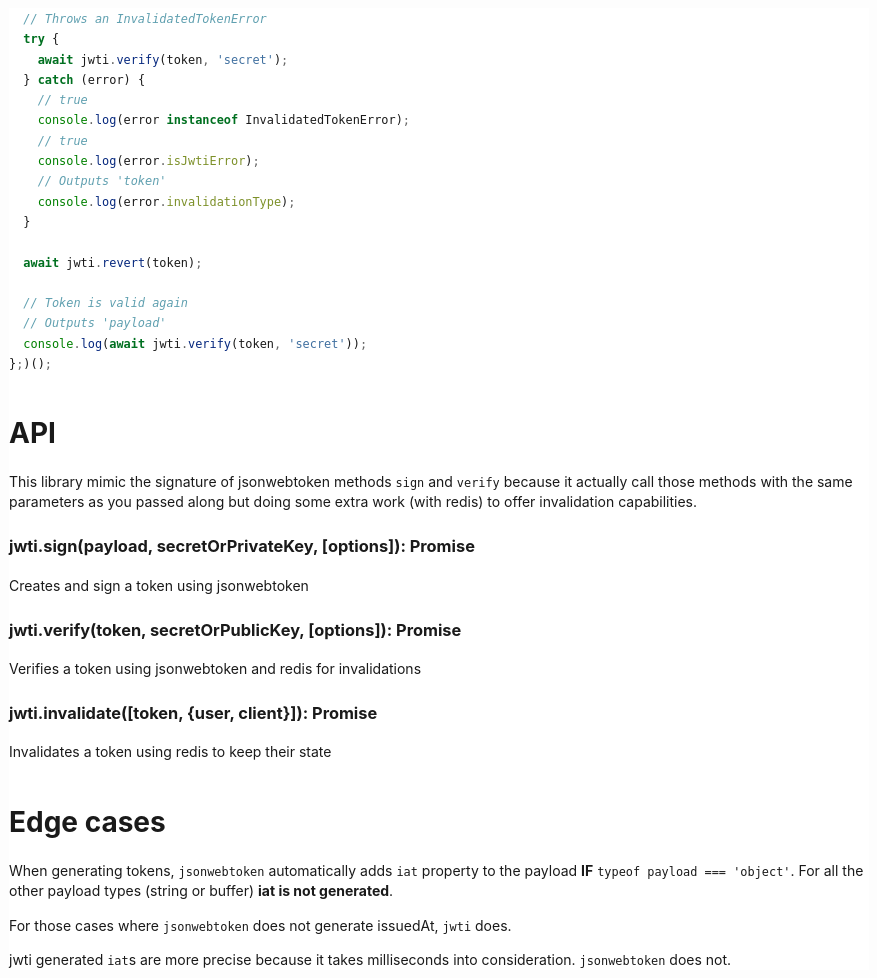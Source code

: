 ```typescript
  // Throws an InvalidatedTokenError
  try {
    await jwti.verify(token, 'secret');
  } catch (error) {
    // true
    console.log(error instanceof InvalidatedTokenError);
    // true
    console.log(error.isJwtiError);
    // Outputs 'token'
    console.log(error.invalidationType);
  }

  await jwti.revert(token);

  // Token is valid again
  // Outputs 'payload'
  console.log(await jwti.verify(token, 'secret'));
};)();
```

# API

This library mimic the signature of jsonwebtoken methods `sign` and `verify`
because it actually call those methods with the same parameters as you passed
along but doing some extra work (with redis) to offer invalidation capabilities.

### jwti.sign(payload, secretOrPrivateKey, [options]): Promise<string>

Creates and sign a token using jsonwebtoken

### jwti.verify<T>(token, secretOrPublicKey, [options]): Promise<T>

Verifies a token using jsonwebtoken and redis for invalidations

### jwti.invalidate([token, {user, client}]): Promise<void>

Invalidates a token using redis to keep their state

# Edge cases

When generating tokens, `jsonwebtoken` automatically adds `iat` property to the
payload **IF** `typeof payload === 'object'`. For all the other payload types
(string or buffer) **iat is not generated**.

For those cases where `jsonwebtoken` does not generate issuedAt, `jwti` does.

jwti generated `iat`s are more precise because it takes milliseconds into
consideration. `jsonwebtoken` does not.
